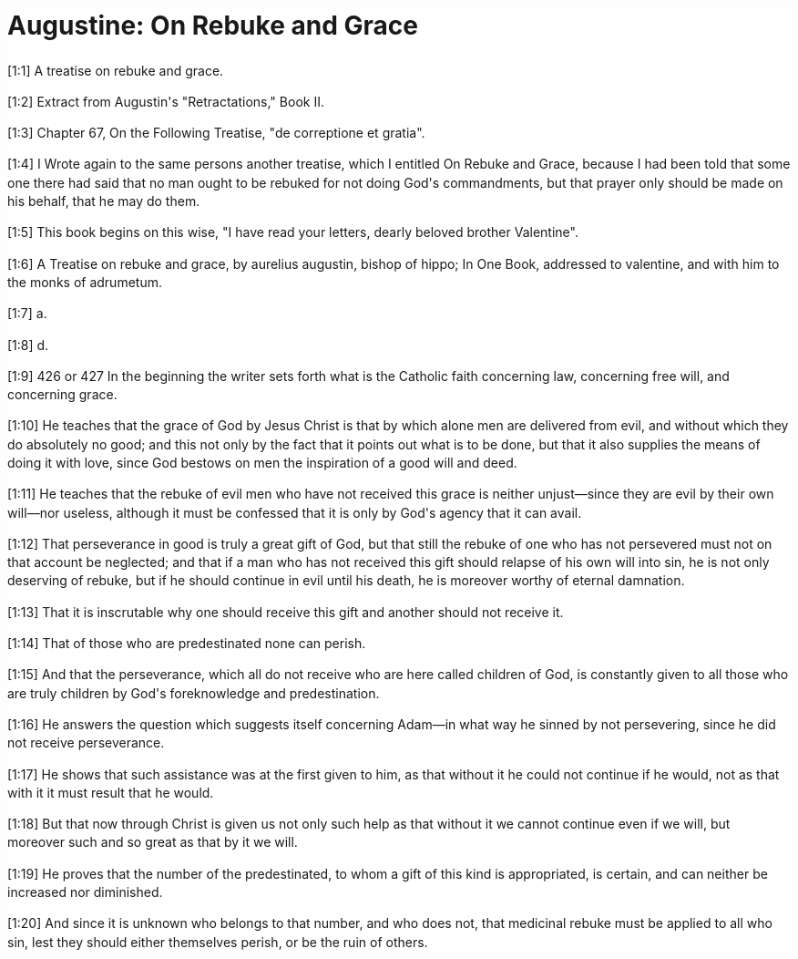 # Augustine: On Rebuke and Grace

[1:1] A treatise on rebuke and grace.

[1:2] Extract from Augustin's "Retractations,"  Book II.

[1:3] Chapter 67,  On the Following Treatise,  "de correptione et gratia".

[1:4] I Wrote again to the same persons another treatise, which I entitled On Rebuke and Grace, because I had been told that some one there had said that no man ought to be rebuked for not doing God's commandments, but that prayer only should be made on his behalf, that he may do them.

[1:5] This book begins on this wise, "I have read your letters, dearly beloved brother Valentine".

[1:6] A Treatise on rebuke and grace,  by aurelius augustin, bishop of hippo;  In One Book,  addressed to valentine, and with him to the monks of adrumetum.

[1:7] a.

[1:8] d.

[1:9] 426 or 427    In the beginning the writer sets forth what is the Catholic faith concerning law, concerning free will, and concerning grace.

[1:10] He teaches that the grace of God by Jesus Christ is that by which alone men are delivered from evil, and without which they do absolutely no good; and this not only by the fact that it points out what is to be done, but that it also supplies the means of doing it with love, since God bestows on men the inspiration of a good will and deed.

[1:11] He teaches that the rebuke of evil men who have not received this grace is neither unjust—since they are evil by their own will—nor useless, although it must be confessed that it is only by God's agency that it can avail.

[1:12] That perseverance in good is truly a great gift of God, but that still the rebuke of one who has not persevered must not on that account be neglected; and that if a man who has not received this gift should relapse of his own will into sin, he is not only deserving of rebuke, but if he should continue in evil until his death, he is moreover worthy of eternal damnation.

[1:13] That it is inscrutable why one should receive this gift and another should not receive it.

[1:14] That of those who are predestinated none can perish.

[1:15] And that the perseverance, which all do not receive who are here called children of God, is constantly given to all those who are truly children by God's foreknowledge and predestination.

[1:16] He answers the question which suggests itself concerning Adam—in what way he sinned by not persevering, since he did not receive perseverance.

[1:17] He shows that such assistance was at the first given to him, as that without it he could not continue if he would, not as that with it it must result that he would.

[1:18] But that now through Christ is given us not only such help as that without it we cannot continue even if we will, but moreover such and so great as that by it we will.

[1:19] He proves that the number of the predestinated, to whom a gift of this kind is appropriated, is certain, and can neither be increased nor diminished.

[1:20] And since it is unknown who belongs to that number, and who does not, that medicinal rebuke must be applied to all who sin, lest they should either themselves perish, or be the ruin of others.

